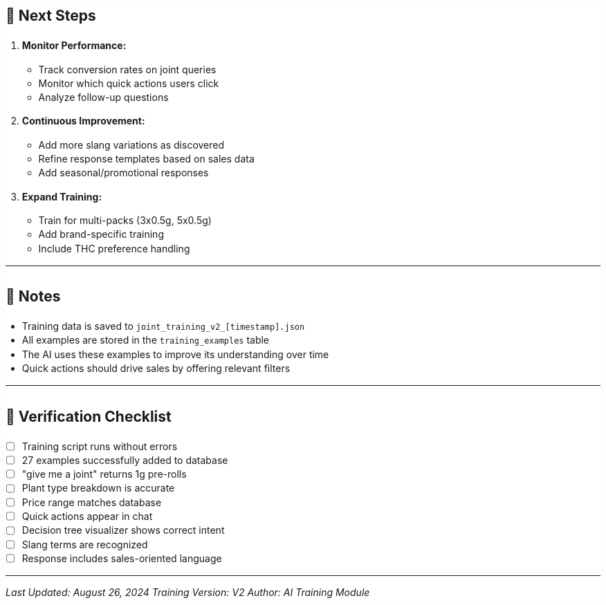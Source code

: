 
## 🎯 Next Steps

1. **Monitor Performance:**
   - Track conversion rates on joint queries
   - Monitor which quick actions users click
   - Analyze follow-up questions

2. **Continuous Improvement:**
   - Add more slang variations as discovered
   - Refine response templates based on sales data
   - Add seasonal/promotional responses

3. **Expand Training:**
   - Train for multi-packs (3x0.5g, 5x0.5g)
   - Add brand-specific training
   - Include THC preference handling

---

## 📝 Notes

- Training data is saved to `joint_training_v2_[timestamp].json`
- All examples are stored in the `training_examples` table
- The AI uses these examples to improve its understanding over time
- Quick actions should drive sales by offering relevant filters

---

## 🚦 Verification Checklist

- [ ] Training script runs without errors
- [ ] 27 examples successfully added to database
- [ ] "give me a joint" returns 1g pre-rolls
- [ ] Plant type breakdown is accurate
- [ ] Price range matches database
- [ ] Quick actions appear in chat
- [ ] Decision tree visualizer shows correct intent
- [ ] Slang terms are recognized
- [ ] Response includes sales-oriented language

---

*Last Updated: August 26, 2024*
*Training Version: V2*
*Author: AI Training Module*